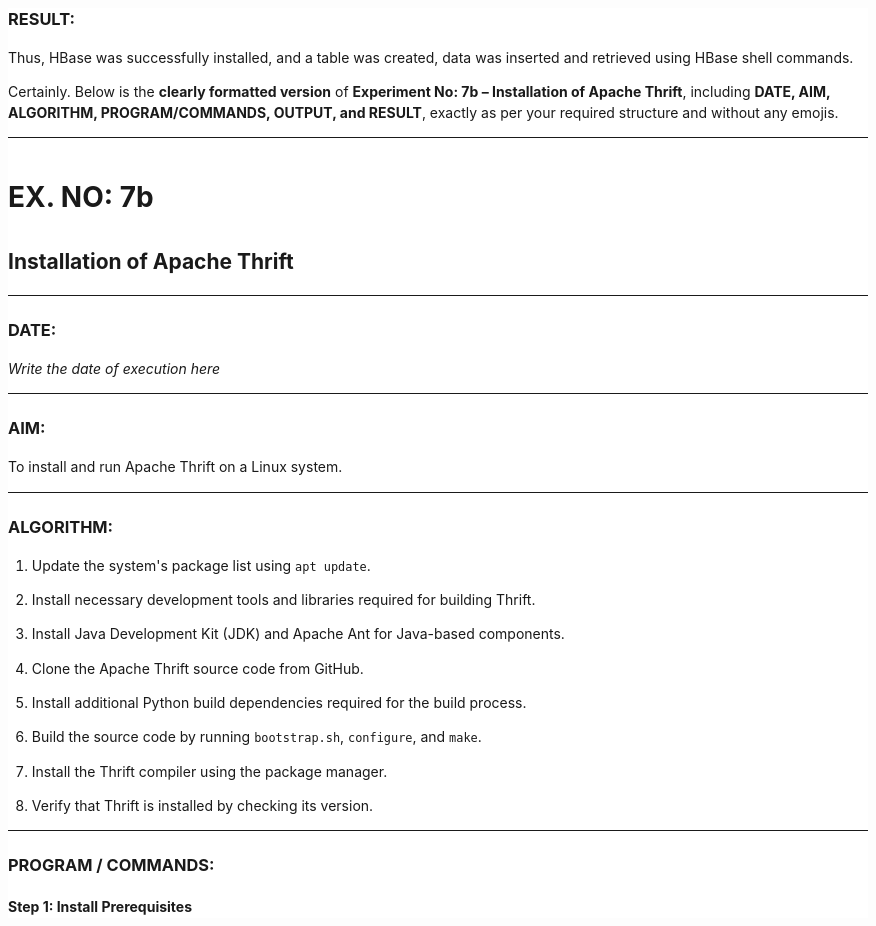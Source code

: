 
### **RESULT:**

Thus, HBase was successfully installed, and a table was created, data was inserted and retrieved using HBase shell commands.



Certainly. Below is the **clearly formatted version** of **Experiment No: 7b – Installation of Apache Thrift**, including **DATE, AIM, ALGORITHM, PROGRAM/COMMANDS, OUTPUT, and RESULT**, exactly as per your required structure and without any emojis.

---

# **EX. NO: 7b**

## **Installation of Apache Thrift**

---

### **DATE:**

*Write the date of execution here*

---

### **AIM:**

To install and run Apache Thrift on a Linux system.

---

### **ALGORITHM:**

1. Update the system's package list using `apt update`.

2. Install necessary development tools and libraries required for building Thrift.

3. Install Java Development Kit (JDK) and Apache Ant for Java-based components.

4. Clone the Apache Thrift source code from GitHub.

5. Install additional Python build dependencies required for the build process.

6. Build the source code by running `bootstrap.sh`, `configure`, and `make`.

7. Install the Thrift compiler using the package manager.

8. Verify that Thrift is installed by checking its version.

---

### **PROGRAM / COMMANDS:**

#### **Step 1: Install Prerequisites**
